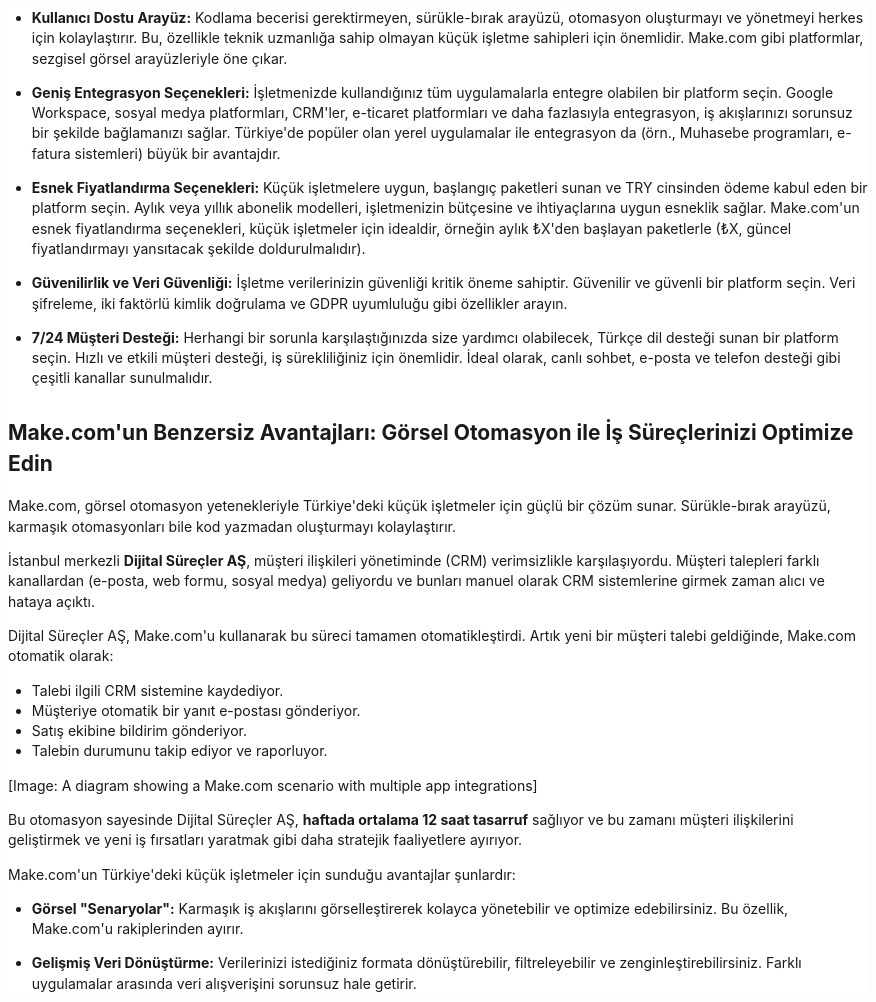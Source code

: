 * **Kullanıcı Dostu Arayüz:** Kodlama becerisi gerektirmeyen, sürükle-bırak arayüzü, otomasyon oluşturmayı ve yönetmeyi herkes için kolaylaştırır.  Bu, özellikle teknik uzmanlığa sahip olmayan küçük işletme sahipleri için önemlidir. Make.com gibi platformlar, sezgisel görsel arayüzleriyle öne çıkar.

* **Geniş Entegrasyon Seçenekleri:** İşletmenizde kullandığınız tüm uygulamalarla entegre olabilen bir platform seçin. Google Workspace, sosyal medya platformları, CRM'ler, e-ticaret platformları ve daha fazlasıyla entegrasyon, iş akışlarınızı sorunsuz bir şekilde bağlamanızı sağlar.  Türkiye'de popüler olan yerel uygulamalar ile entegrasyon da (örn.,  Muhasebe programları, e-fatura sistemleri) büyük bir avantajdır.

* **Esnek Fiyatlandırma Seçenekleri:** Küçük işletmelere uygun, başlangıç paketleri sunan ve TRY cinsinden ödeme kabul eden bir platform seçin. Aylık veya yıllık abonelik modelleri, işletmenizin bütçesine ve ihtiyaçlarına uygun esneklik sağlar. Make.com'un esnek fiyatlandırma seçenekleri, küçük işletmeler için idealdir, örneğin aylık ₺X'den başlayan paketlerle (₺X, güncel fiyatlandırmayı yansıtacak şekilde doldurulmalıdır).

* **Güvenilirlik ve Veri Güvenliği:** İşletme verilerinizin güvenliği kritik öneme sahiptir. Güvenilir ve güvenli bir platform seçin. Veri şifreleme, iki faktörlü kimlik doğrulama ve GDPR uyumluluğu gibi özellikler arayın.

* **7/24 Müşteri Desteği:** Herhangi bir sorunla karşılaştığınızda size yardımcı olabilecek, Türkçe dil desteği sunan bir platform seçin. Hızlı ve etkili müşteri desteği, iş sürekliliğiniz için önemlidir.  İdeal olarak, canlı sohbet, e-posta ve telefon desteği gibi çeşitli kanallar sunulmalıdır.


## Make.com'un Benzersiz Avantajları: Görsel Otomasyon ile İş Süreçlerinizi Optimize Edin

Make.com, görsel otomasyon yetenekleriyle Türkiye'deki küçük işletmeler için güçlü bir çözüm sunar.  Sürükle-bırak arayüzü, karmaşık otomasyonları bile kod yazmadan oluşturmayı kolaylaştırır.

İstanbul merkezli **Dijital Süreçler AŞ**, müşteri ilişkileri yönetiminde (CRM) verimsizlikle karşılaşıyordu.  Müşteri talepleri farklı kanallardan (e-posta, web formu, sosyal medya) geliyordu ve bunları manuel olarak CRM sistemlerine girmek zaman alıcı ve hataya açıktı.

Dijital Süreçler AŞ, Make.com'u kullanarak bu süreci tamamen otomatikleştirdi.  Artık yeni bir müşteri talebi geldiğinde, Make.com otomatik olarak:

* Talebi ilgili CRM sistemine kaydediyor.
* Müşteriye otomatik bir yanıt e-postası gönderiyor.
* Satış ekibine bildirim gönderiyor.
* Talebin durumunu takip ediyor ve raporluyor.

[Image: A diagram showing a Make.com scenario with multiple app integrations]

Bu otomasyon sayesinde Dijital Süreçler AŞ, **haftada ortalama 12 saat tasarruf** sağlıyor ve bu zamanı müşteri ilişkilerini geliştirmek ve yeni iş fırsatları yaratmak gibi daha stratejik faaliyetlere ayırıyor.

Make.com'un Türkiye'deki küçük işletmeler için sunduğu avantajlar şunlardır:

* **Görsel "Senaryolar":**  Karmaşık iş akışlarını görselleştirerek kolayca yönetebilir ve optimize edebilirsiniz.  Bu özellik, Make.com'u rakiplerinden ayırır.

* **Gelişmiş Veri Dönüştürme:** Verilerinizi istediğiniz formata dönüştürebilir, filtreleyebilir ve zenginleştirebilirsiniz. Farklı uygulamalar arasında veri alışverişini sorunsuz hale getirir.
